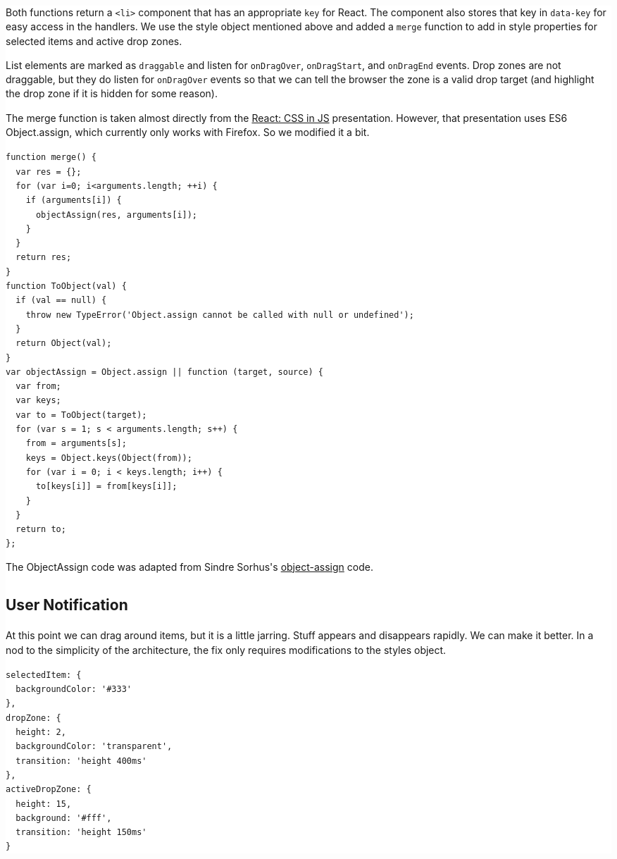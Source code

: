 Both functions return a `<li>` component that has an appropriate `key` for React. The component also stores that key in `data-key` for easy access in the handlers. We use the style object mentioned above and added a `merge` function to add in style properties for selected items and active drop zones.

List elements are marked as `draggable` and listen for `onDragOver`, `onDragStart`, and `onDragEnd` events. Drop zones are not draggable, but they do listen for `onDragOver` events so that we can tell the browser the zone is a valid drop target (and highlight the drop zone if it is hidden for some reason).

The merge function is taken almost directly from the [React: CSS in JS](https://speakerdeck.com/vjeux/react-css-in-js) presentation. However, that presentation uses ES6 Object.assign, which currently only works with Firefox. So we modified it a bit.

    function merge() {
      var res = {};
      for (var i=0; i<arguments.length; ++i) {
        if (arguments[i]) {
          objectAssign(res, arguments[i]);
        }
      }
      return res;
    }
    function ToObject(val) {
      if (val == null) {
        throw new TypeError('Object.assign cannot be called with null or undefined');
      }
      return Object(val);
    }
    var objectAssign = Object.assign || function (target, source) {
      var from;
      var keys;
      var to = ToObject(target);
      for (var s = 1; s < arguments.length; s++) {
        from = arguments[s];
        keys = Object.keys(Object(from));
        for (var i = 0; i < keys.length; i++) {
          to[keys[i]] = from[keys[i]];
        }
      }
      return to;
    };

The ObjectAssign code was adapted from Sindre Sorhus's [object-assign](https://github.com/sindresorhus/object-assign) code.


User Notification
-----------------
At this point we can drag around items, but it is a little jarring. Stuff appears and disappears rapidly. We can make it better. In a nod to the simplicity of the architecture, the fix only requires modifications to the styles object.

    selectedItem: {
      backgroundColor: '#333'
    },
    dropZone: {
      height: 2,
      backgroundColor: 'transparent',
      transition: 'height 400ms'
    },
    activeDropZone: {
      height: 15,
      background: '#fff',
      transition: 'height 150ms'
    }
